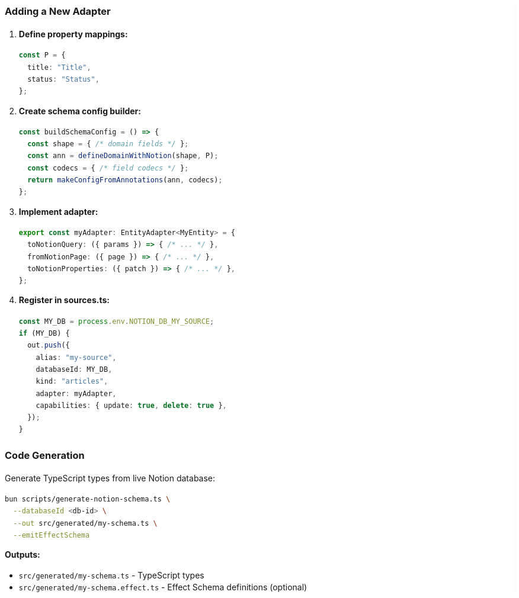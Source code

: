### Adding a New Adapter

1. **Define property mappings:**
   ```typescript
   const P = {
     title: "Title",
     status: "Status",
   };
   ```

2. **Create schema config builder:**
   ```typescript
   const buildSchemaConfig = () => {
     const shape = { /* domain fields */ };
     const ann = defineDomainWithNotion(shape, P);
     const codecs = { /* field codecs */ };
     return makeConfigFromAnnotations(ann, codecs);
   };
   ```

3. **Implement adapter:**
   ```typescript
   export const myAdapter: EntityAdapter<MyEntity> = {
     toNotionQuery: ({ params }) => { /* ... */ },
     fromNotionPage: ({ page }) => { /* ... */ },
     toNotionProperties: ({ patch }) => { /* ... */ },
   };
   ```

4. **Register in sources.ts:**
   ```typescript
   const MY_DB = process.env.NOTION_DB_MY_SOURCE;
   if (MY_DB) {
     out.push({
       alias: "my-source",
       databaseId: MY_DB,
       kind: "articles",
       adapter: myAdapter,
       capabilities: { update: true, delete: true },
     });
   }
   ```

### Code Generation

Generate TypeScript types from live Notion database:

```bash
bun scripts/generate-notion-schema.ts \
  --databaseId <db-id> \
  --out src/generated/my-schema.ts \
  --emitEffectSchema
```

**Outputs:**
- `src/generated/my-schema.ts` - TypeScript types
- `src/generated/my-schema.effect.ts` - Effect Schema definitions (optional)
